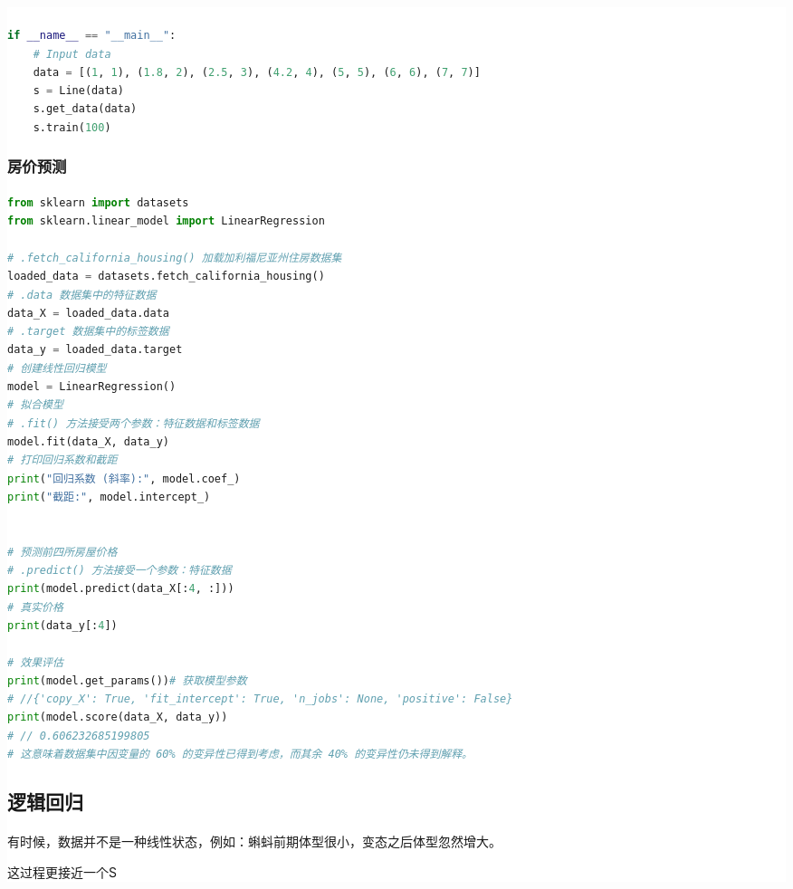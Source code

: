 ```python showLineNumbers

if __name__ == "__main__":  
    # Input data
    data = [(1, 1), (1.8, 2), (2.5, 3), (4.2, 4), (5, 5), (6, 6), (7, 7)]
    s = Line(data)
    s.get_data(data)
    s.train(100)
```

### 房价预测

```python showLineNumbers
from sklearn import datasets
from sklearn.linear_model import LinearRegression

# .fetch_california_housing() 加载加利福尼亚州住房数据集
loaded_data = datasets.fetch_california_housing()
# .data 数据集中的特征数据
data_X = loaded_data.data
# .target 数据集中的标签数据
data_y = loaded_data.target
# 创建线性回归模型
model = LinearRegression()
# 拟合模型
# .fit() 方法接受两个参数：特征数据和标签数据
model.fit(data_X, data_y)
# 打印回归系数和截距
print("回归系数 (斜率):", model.coef_)
print("截距:", model.intercept_)


# 预测前四所房屋价格
# .predict() 方法接受一个参数：特征数据
print(model.predict(data_X[:4, :]))
# 真实价格
print(data_y[:4])

# 效果评估
print(model.get_params())# 获取模型参数
# //{'copy_X': True, 'fit_intercept': True, 'n_jobs': None, 'positive': False}
print(model.score(data_X, data_y))
# // 0.606232685199805
# 这意味着数据集中因变量的 60% 的变异性已得到考虑，而其余 40% 的变异性仍未得到解释。
```


## 逻辑回归

有时候，数据并不是一种线性状态，例如：蝌蚪前期体型很小，变态之后体型忽然增大。

这过程更接近一个S
